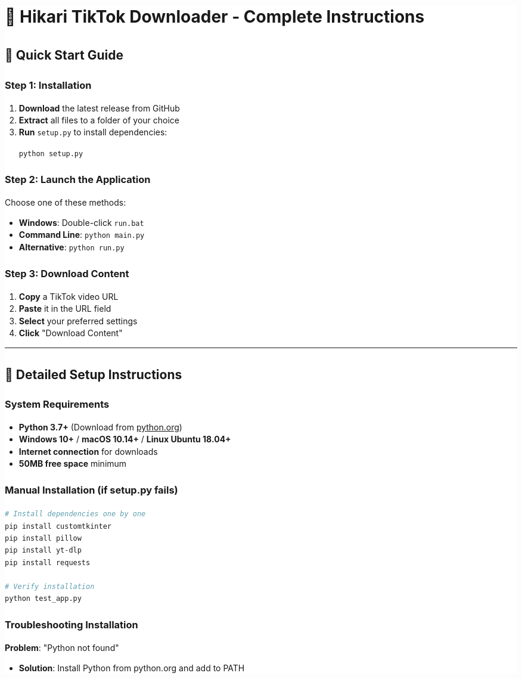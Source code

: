 # 📖 Hikari TikTok Downloader - Complete Instructions

## 🚀 Quick Start Guide

### Step 1: Installation
1. **Download** the latest release from GitHub
2. **Extract** all files to a folder of your choice
3. **Run** `setup.py` to install dependencies:
   ```bash
   python setup.py
   ```

### Step 2: Launch the Application
Choose one of these methods:
- **Windows**: Double-click `run.bat`
- **Command Line**: `python main.py`
- **Alternative**: `python run.py`

### Step 3: Download Content
1. **Copy** a TikTok video URL
2. **Paste** it in the URL field
3. **Select** your preferred settings
4. **Click** "Download Content"

---

## 🔧 Detailed Setup Instructions

### System Requirements
- **Python 3.7+** (Download from [python.org](https://python.org))
- **Windows 10+** / **macOS 10.14+** / **Linux Ubuntu 18.04+**
- **Internet connection** for downloads
- **50MB free space** minimum

### Manual Installation (if setup.py fails)
```bash
# Install dependencies one by one
pip install customtkinter
pip install pillow
pip install yt-dlp
pip install requests

# Verify installation
python test_app.py
```

### Troubleshooting Installation
**Problem**: "Python not found"
- **Solution**: Install Python from python.org and add to PATH
